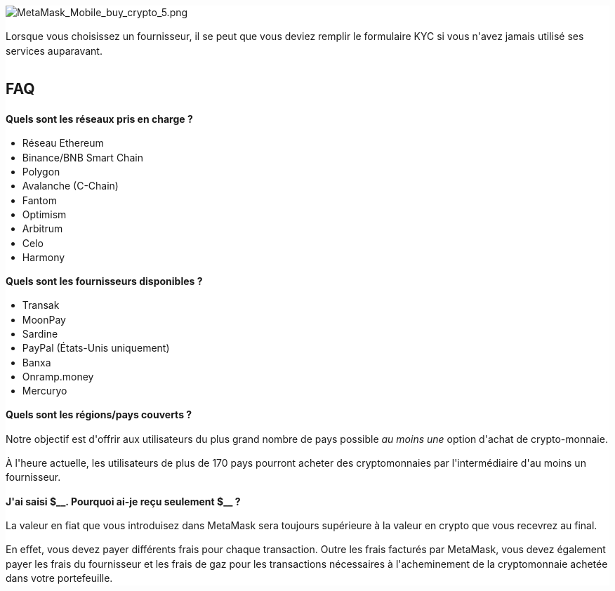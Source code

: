 
![MetaMask_Mobile_buy_crypto_5.png](https://support.metamask.io/hc/article_attachments/13153403446555)


Lorsque vous choisissez un fournisseur, il se peut que vous deviez remplir le formulaire KYC si vous n'avez jamais utilisé ses services auparavant.


FAQ
---




**Quels sont les réseaux pris en charge ?**

* Réseau Ethereum
* Binance/BNB Smart Chain
* Polygon
* Avalanche (C-Chain)
* Fantom
* Optimism
* Arbitrum
* Celo
* Harmony





**Quels sont les fournisseurs disponibles ?**

* Transak
* MoonPay
* Sardine
* PayPal (États-Unis uniquement)
* Banxa
* Onramp.money
* Mercuryo





**Quels sont les régions/pays couverts ?**

Notre objectif est d'offrir aux utilisateurs du plus grand nombre de pays possible *au moins une* option d'achat de crypto-monnaie.


À l'heure actuelle, les utilisateurs de plus de 170 pays pourront acheter des cryptomonnaies par l'intermédiaire d'au moins un fournisseur.





**J'ai saisi $\_\_. Pourquoi ai-je reçu seulement $\_\_ ?**

La valeur en fiat que vous introduisez dans MetaMask sera toujours supérieure à la valeur en crypto que vous recevrez au final.


En effet, vous devez payer différents frais pour chaque transaction. Outre les frais facturés par MetaMask, vous devez également payer les frais du fournisseur et les frais de gaz pour les transactions nécessaires à l'acheminement de la cryptomonnaie achetée dans votre portefeuille.
